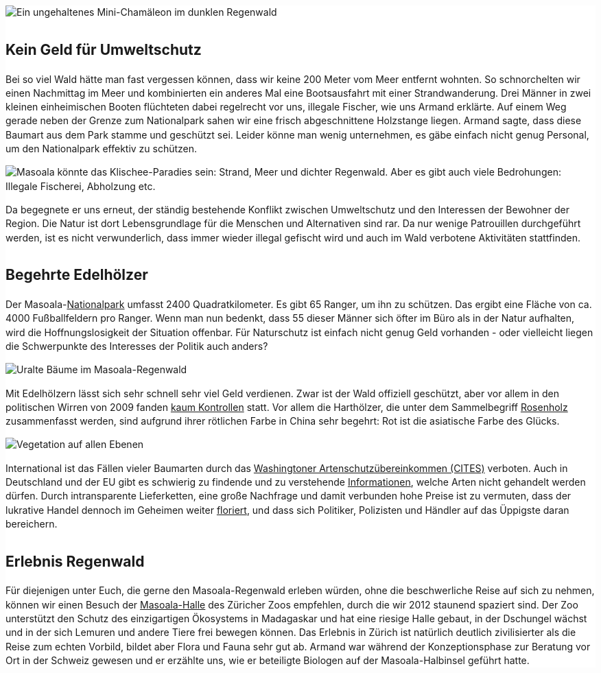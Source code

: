 ![Ein ungehaltenes Mini-Chamäleon im dunklen Regenwald](http://wittmann-tours.de/wp-content/uploads/2019/06/CW-20180820-184508-0509-1024x683.jpg)

## Kein Geld für Umweltschutz

Bei so viel Wald hätte man fast vergessen können, dass wir keine 200 Meter vom Meer entfernt wohnten. So schnorchelten wir einen Nachmittag im Meer und kombinierten ein anderes Mal eine Bootsausfahrt mit einer Strandwanderung. Drei Männer in zwei kleinen einheimischen Booten flüchteten dabei regelrecht vor uns, illegale Fischer, wie uns Armand erklärte. Auf einem Weg gerade neben der Grenze zum Nationalpark sahen wir eine frisch abgeschnittene Holzstange liegen. Armand sagte, dass diese Baumart aus dem Park stamme und geschützt sei. Leider könne man wenig unternehmen, es gäbe einfach nicht genug Personal, um den Nationalpark effektiv zu schützen.

![Masoala könnte das Klischee-Paradies sein: Strand, Meer und dichter Regenwald. Aber es gibt auch viele Bedrohungen: Illegale Fischerei, Abholzung etc.](http://wittmann-tours.de/wp-content/uploads/2019/06/CW-20180818-135347-8167-1024x683.jpg)

Da begegnete er uns erneut, der ständig bestehende Konflikt zwischen Umweltschutz und den Interessen der Bewohner der Region. Die Natur ist dort Lebensgrundlage für die Menschen und Alternativen sind rar. Da nur wenige Patrouillen durchgeführt werden, ist es nicht verwunderlich, dass immer wieder illegal gefischt wird und auch im Wald verbotene Aktivitäten stattfinden.

## Begehrte Edelhölzer

Der Masoala-[Nationalpark](https://de.wikipedia.org/wiki/Nationalpark_Masoala) umfasst 2400 Quadratkilometer. Es gibt 65 Ranger, um ihn zu schützen. Das ergibt eine Fläche von ca. 4000 Fußballfeldern pro Ranger. Wenn man nun bedenkt, dass 55 dieser Männer sich öfter im Büro als in der Natur aufhalten, wird die Hoffnungslosigkeit der Situation offenbar. Für Naturschutz ist einfach nicht genug Geld vorhanden - oder vielleicht liegen die Schwerpunkte des Interesses der Politik auch anders?

![Uralte Bäume im Masoala-Regenwald](http://wittmann-tours.de/wp-content/uploads/2019/06/CW-20180818-102947-8143-HDR-683x1024.jpg)

Mit Edelhölzern lässt sich sehr schnell sehr viel Geld verdienen. Zwar ist der Wald offiziell geschützt, aber vor allem in den politischen Wirren von 2009 fanden [kaum Kontrollen](https://www.geo.de/natur/oekologie/11971-bstr-illegaler-holzhandel-raubbau-am-regenwald) statt. Vor allem die Harthölzer, die unter dem Sammelbegriff [Rosenholz](https://de.wikipedia.org/wiki/Rosenholz) zusammenfasst werden, sind aufgrund ihrer rötlichen Farbe in China sehr begehrt: Rot ist die asiatische Farbe des Glücks.

![Vegetation auf allen Ebenen](http://wittmann-tours.de/wp-content/uploads/2019/06/CW-20180819-112332-8197-HDR-1024x683.jpg)

International ist das Fällen vieler Baumarten durch das [Washingtoner Artenschutzübereinkommen (CITES)](https://de.wikipedia.org/wiki/Washingtoner_Artenschutz%C3%BCbereinkommen) verboten. Auch in Deutschland und der EU gibt es schwierig zu findende und zu verstehende [Informationen](https://www.bfn.de/themen/cites/arteninfos/einfuhr-von-holz-geschuetzter-arten.html), welche Arten nicht gehandelt werden dürfen. Durch intransparente Lieferketten, eine große Nachfrage und damit verbunden hohe Preise ist zu vermuten, dass der lukrative Handel dennoch im Geheimen weiter [floriert](https://www.spektrum.de/news/obszoen-hohe-profite/1305972), und dass sich Politiker, Polizisten und Händler auf das Üppigste daran bereichern.

## Erlebnis Regenwald

Für diejenigen unter Euch, die gerne den Masoala-Regenwald erleben würden, ohne die beschwerliche Reise auf sich zu nehmen, können wir einen Besuch der [Masoala-Halle](https://de.wikipedia.org/wiki/Masoala-Halle) des Züricher Zoos empfehlen, durch die wir 2012 staunend spaziert sind. Der Zoo unterstützt den Schutz des einzigartigen Ökosystems in Madagaskar und hat eine riesige Halle gebaut, in der Dschungel wächst und in der sich Lemuren und andere Tiere frei bewegen können. Das Erlebnis in Zürich ist natürlich deutlich zivilisierter als die Reise zum echten Vorbild, bildet aber Flora und Fauna sehr gut ab. Armand war während der Konzeptionsphase zur Beratung vor Ort in der Schweiz gewesen und er erzählte uns, wie er beteiligte Biologen auf der Masoala-Halbinsel geführt hatte.
